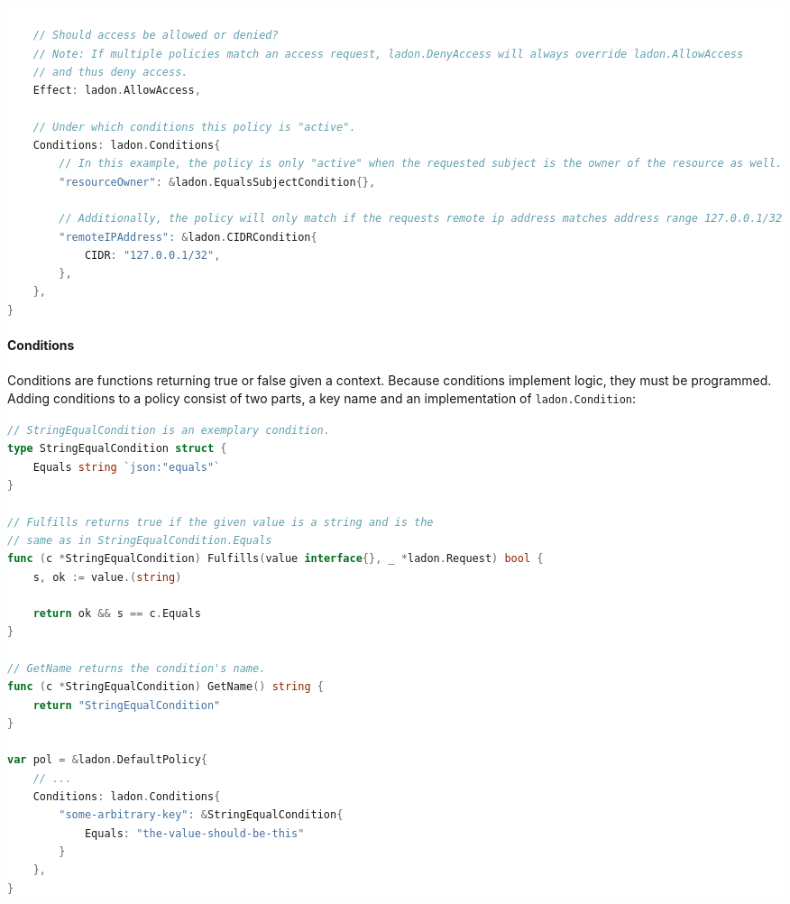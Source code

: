 ```go

	// Should access be allowed or denied?
	// Note: If multiple policies match an access request, ladon.DenyAccess will always override ladon.AllowAccess
	// and thus deny access.
	Effect: ladon.AllowAccess,

	// Under which conditions this policy is "active".
	Conditions: ladon.Conditions{
		// In this example, the policy is only "active" when the requested subject is the owner of the resource as well.
		"resourceOwner": &ladon.EqualsSubjectCondition{},

		// Additionally, the policy will only match if the requests remote ip address matches address range 127.0.0.1/32
		"remoteIPAddress": &ladon.CIDRCondition{
			CIDR: "127.0.0.1/32",
		},
	},
}
```

#### Conditions

Conditions are functions returning true or false given a context. Because conditions implement logic, they must
be programmed. Adding conditions to a policy consist of two parts, a key name and an implementation of `ladon.Condition`:

```go
// StringEqualCondition is an exemplary condition.
type StringEqualCondition struct {
	Equals string `json:"equals"`
}

// Fulfills returns true if the given value is a string and is the
// same as in StringEqualCondition.Equals
func (c *StringEqualCondition) Fulfills(value interface{}, _ *ladon.Request) bool {
	s, ok := value.(string)

	return ok && s == c.Equals
}

// GetName returns the condition's name.
func (c *StringEqualCondition) GetName() string {
	return "StringEqualCondition"
}

var pol = &ladon.DefaultPolicy{
    // ...
    Conditions: ladon.Conditions{
        "some-arbitrary-key": &StringEqualCondition{
            Equals: "the-value-should-be-this"
        }
    },
}
```
